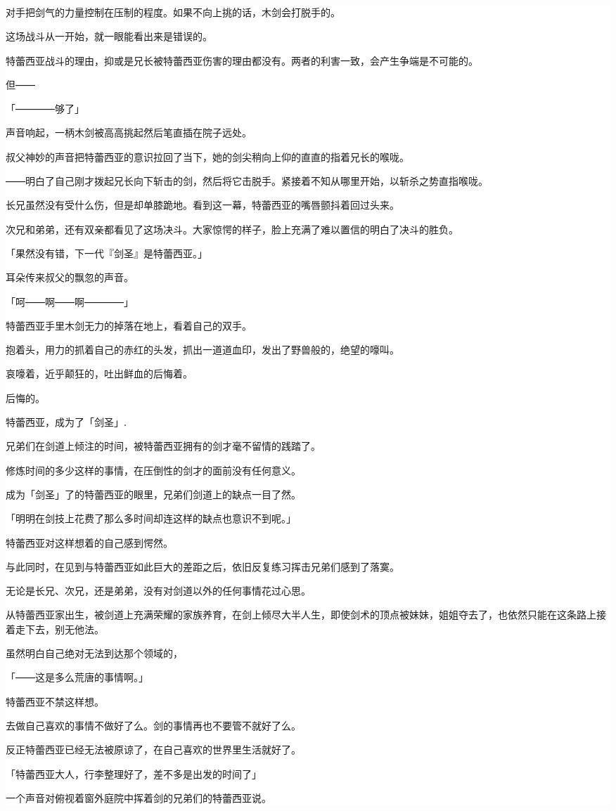 对手把剑气的力量控制在压制的程度。如果不向上挑的话，木剑会打脱手的。

这场战斗从一开始，就一眼能看出来是错误的。

特蕾西亚战斗的理由，抑或是兄长被特蕾西亚伤害的理由都没有。两者的利害一致，会产生争端是不可能的。

但——

「————够了」

声音响起，一柄木剑被高高挑起然后笔直插在院子远处。

叔父神妙的声音把特蕾西亚的意识拉回了当下，她的剑尖稍向上仰的直直的指着兄长的喉咙。

——明白了自己刚才拨起兄长向下斩击的剑，然后将它击脱手。紧接着不知从哪里开始，以斩杀之势直指喉咙。

长兄虽然没有受什么伤，但是却单膝跪地。看到这一幕，特蕾西亚的嘴唇颤抖着回过头来。

次兄和弟弟，还有双亲都看见了这场决斗。大家惊愕的样子，脸上充满了难以置信的明白了决斗的胜负。

「果然没有错，下一代『剑圣』是特蕾西亚。」

耳朵传来叔父的飘忽的声音。

「呵——啊——啊————」

特蕾西亚手里木剑无力的掉落在地上，看着自己的双手。

抱着头，用力的抓着自己的赤红的头发，抓出一道道血印，发出了野兽般的，绝望的嚎叫。

哀嚎着，近乎颠狂的，吐出鲜血的后悔着。

后悔的。

特蕾西亚，成为了「剑圣」.

兄弟们在剑道上倾注的时间，被特蕾西亚拥有的剑才毫不留情的践踏了。

修炼时间的多少这样的事情，在压倒性的剑才的面前没有任何意义。

成为「剑圣」了的特蕾西亚的眼里，兄弟们剑道上的缺点一目了然。

「明明在剑技上花费了那么多时间却连这样的缺点也意识不到呢。」

特蕾西亚对这样想着的自己感到愕然。

与此同时，在见到与特蕾西亚如此巨大的差距之后，依旧反复练习挥击兄弟们感到了落寞。

无论是长兄、次兄，还是弟弟，没有对剑道以外的任何事情花过心思。

从特蕾西亚家出生，被剑道上充满荣耀的家族养育，在剑上倾尽大半人生，即使剑术的顶点被妹妹，姐姐夺去了，也依然只能在这条路上接着走下去，别无他法。

虽然明白自己绝对无法到达那个领域的，

「——这是多么荒唐的事情啊。」

特蕾西亚不禁这样想。

去做自己喜欢的事情不做好了么。剑的事情再也不要管不就好了么。

反正特蕾西亚已经无法被原谅了，在自己喜欢的世界里生活就好了。

「特蕾西亚大人，行李整理好了，差不多是出发的时间了」

一个声音对俯视着窗外庭院中挥着剑的兄弟们的特蕾西亚说。
